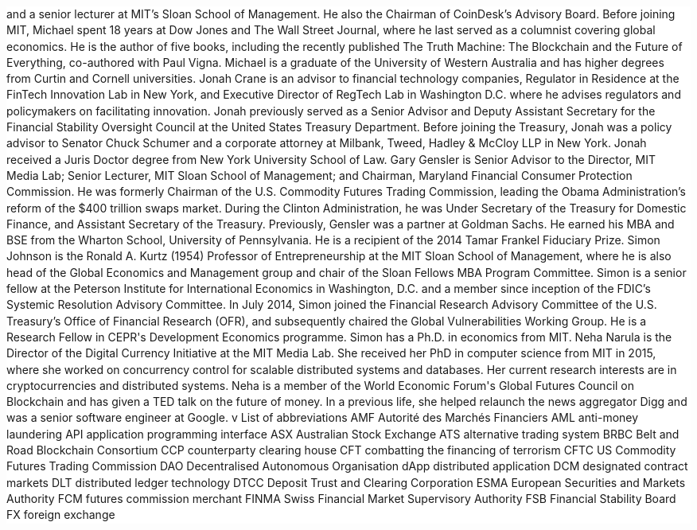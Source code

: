 and a senior lecturer at MIT’s Sloan School of Management. He also the Chairman
of CoinDesk’s Advisory Board. Before joining MIT, Michael spent 18 years at Dow
Jones and The Wall Street Journal, where he last served as a columnist covering
global economics. He is the author of five books, including the recently published
The Truth Machine: The Blockchain and the Future of Everything, co-authored with
Paul Vigna. Michael is a graduate of the University of Western Australia and has
higher degrees from Curtin and Cornell universities.
Jonah Crane is an advisor to financial technology companies, Regulator in
Residence at the FinTech Innovation Lab in New York, and Executive Director of
RegTech Lab in Washington D.C. where he advises regulators and policymakers
on facilitating innovation. Jonah previously served as a Senior Advisor and
Deputy Assistant Secretary for the Financial Stability Oversight Council at the
United States Treasury Department. Before joining the Treasury, Jonah was a
policy advisor to Senator Chuck Schumer and a corporate attorney at Milbank,
Tweed, Hadley & McCloy LLP in New York. Jonah received a Juris Doctor degree
from New York University School of Law.
Gary Gensler is Senior Advisor to the Director, MIT Media Lab; Senior Lecturer,
MIT Sloan School of Management; and Chairman, Maryland Financial Consumer
Protection Commission. He was formerly Chairman of the U.S. Commodity
Futures Trading Commission, leading the Obama Administration’s reform of the
$400 trillion swaps market. During the Clinton Administration, he was Under
Secretary of the Treasury for Domestic Finance, and Assistant Secretary of the
Treasury. Previously, Gensler was a partner at Goldman Sachs. He earned his
MBA and BSE from the Wharton School, University of Pennsylvania. He is a
recipient of the 2014 Tamar Frankel Fiduciary Prize.
Simon Johnson is the Ronald A. Kurtz (1954) Professor of Entrepreneurship
at the MIT Sloan School of Management, where he is also head of the Global
Economics and Management group and chair of the Sloan Fellows MBA Program
Committee. Simon is a senior fellow at the Peterson Institute for International
Economics in Washington, D.C. and a member since inception of the FDIC’s
Systemic Resolution Advisory Committee. In July 2014, Simon joined the
Financial Research Advisory Committee of the U.S. Treasury’s Office of Financial
Research (OFR), and subsequently chaired the Global Vulnerabilities Working
Group. He is a Research Fellow in CEPR's Development Economics programme.
Simon has a Ph.D. in economics from MIT.
Neha Narula is the Director of the Digital Currency Initiative at the MIT Media
Lab. She received her PhD in computer science from MIT in 2015, where she
worked on concurrency control for scalable distributed systems and databases.
Her current research interests are in cryptocurrencies and distributed systems.
Neha is a member of the World Economic Forum's Global Futures Council on
Blockchain and has given a TED talk on the future of money. In a previous life,
she helped relaunch the news aggregator Digg and was a senior software engineer
at Google.
v
List of abbreviations
AMF Autorité des Marchés Financiers
AML anti-money laundering
API application programming interface
ASX Australian Stock Exchange
ATS alternative trading system
BRBC Belt and Road Blockchain Consortium
CCP counterparty clearing house
CFT combatting the financing of terrorism
CFTC US Commodity Futures Trading Commission
DAO Decentralised Autonomous Organisation
dApp distributed application
DCM designated contract markets
DLT distributed ledger technology
DTCC Deposit Trust and Clearing Corporation
ESMA European Securities and Markets Authority
FCM futures commission merchant
FINMA Swiss Financial Market Supervisory Authority
FSB Financial Stability Board
FX foreign exchange